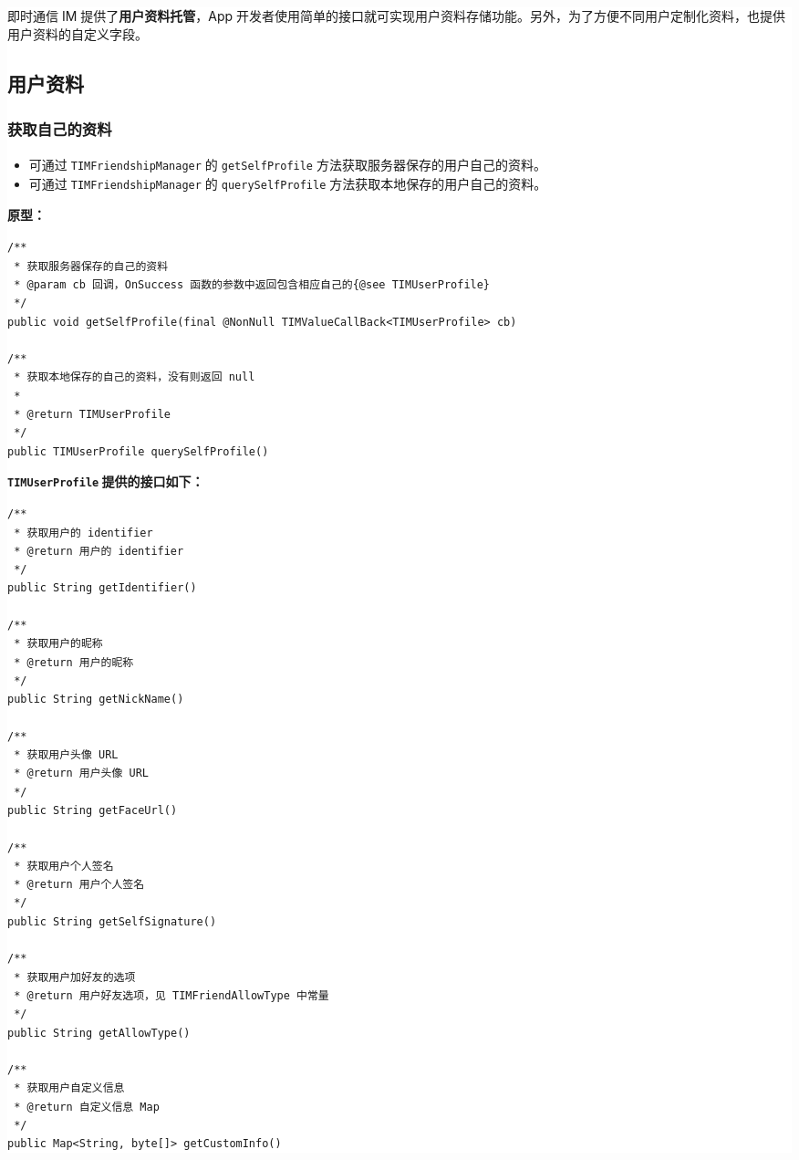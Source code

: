 
即时通信 IM 提供了**用户资料托管**，App 开发者使用简单的接口就可实现用户资料存储功能。另外，为了方便不同用户定制化资料，也提供用户资料的自定义字段。

## 用户资料
### 获取自己的资料 

- 可通过 `TIMFriendshipManager` 的 `getSelfProfile` 方法获取服务器保存的用户自己的资料。
- 可通过  `TIMFriendshipManager` 的 `querySelfProfile` 方法获取本地保存的用户自己的资料。


**原型：**

```   
/**
 * 获取服务器保存的自己的资料
 * @param cb 回调，OnSuccess 函数的参数中返回包含相应自己的{@see TIMUserProfile}
 */
public void getSelfProfile(final @NonNull TIMValueCallBack<TIMUserProfile> cb)

/**
 * 获取本地保存的自己的资料，没有则返回 null
 *
 * @return TIMUserProfile
 */
public TIMUserProfile querySelfProfile()
```

**`TIMUserProfile` 提供的接口如下：**

```
/**
 * 获取用户的 identifier
 * @return 用户的 identifier
 */
public String getIdentifier()

/**
 * 获取用户的昵称
 * @return 用户的昵称
 */
public String getNickName()

/**
 * 获取用户头像 URL
 * @return 用户头像 URL
 */
public String getFaceUrl()

/**
 * 获取用户个人签名
 * @return 用户个人签名
 */
public String getSelfSignature()

/**
 * 获取用户加好友的选项
 * @return 用户好友选项，见 TIMFriendAllowType 中常量
 */
public String getAllowType()

/**
 * 获取用户自定义信息
 * @return 自定义信息 Map
 */
public Map<String, byte[]> getCustomInfo()

```